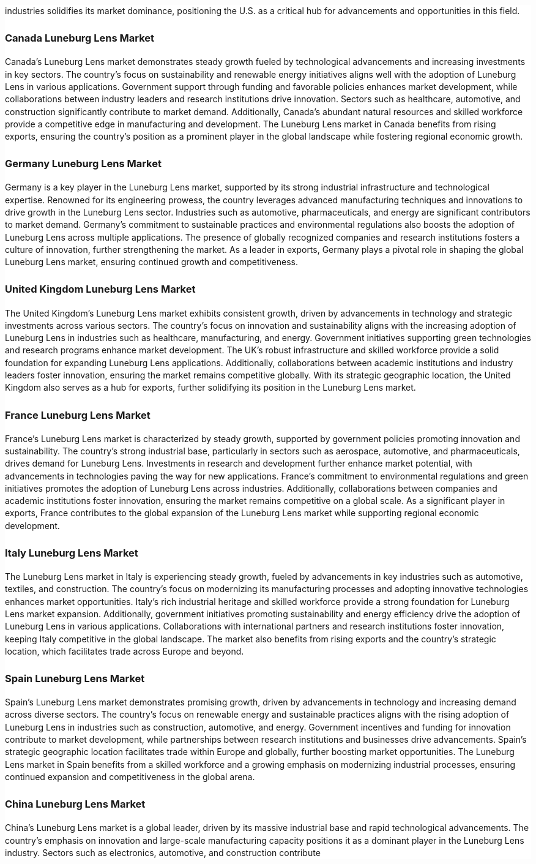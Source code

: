 industries solidifies its market dominance, positioning the U.S. as a critical hub for advancements and opportunities in this field.</p><h3>Canada Luneburg Lens Market</h3><p>Canada&rsquo;s Luneburg Lens market demonstrates steady growth fueled by technological advancements and increasing investments in key sectors. The country&rsquo;s focus on sustainability and renewable energy initiatives aligns well with the adoption of Luneburg Lens in various applications. Government support through funding and favorable policies enhances market development, while collaborations between industry leaders and research institutions drive innovation. Sectors such as healthcare, automotive, and construction significantly contribute to market demand. Additionally, Canada&rsquo;s abundant natural resources and skilled workforce provide a competitive edge in manufacturing and development. The Luneburg Lens market in Canada benefits from rising exports, ensuring the country&rsquo;s position as a prominent player in the global landscape while fostering regional economic growth.</p><h3>Germany Luneburg Lens Market</h3><p>Germany is a key player in the Luneburg Lens market, supported by its strong industrial infrastructure and technological expertise. Renowned for its engineering prowess, the country leverages advanced manufacturing techniques and innovations to drive growth in the Luneburg Lens sector. Industries such as automotive, pharmaceuticals, and energy are significant contributors to market demand. Germany&rsquo;s commitment to sustainable practices and environmental regulations also boosts the adoption of Luneburg Lens across multiple applications. The presence of globally recognized companies and research institutions fosters a culture of innovation, further strengthening the market. As a leader in exports, Germany plays a pivotal role in shaping the global Luneburg Lens market, ensuring continued growth and competitiveness.</p><h3>United Kingdom Luneburg Lens Market</h3><p>The United Kingdom&rsquo;s Luneburg Lens market exhibits consistent growth, driven by advancements in technology and strategic investments across various sectors. The country&rsquo;s focus on innovation and sustainability aligns with the increasing adoption of Luneburg Lens in industries such as healthcare, manufacturing, and energy. Government initiatives supporting green technologies and research programs enhance market development. The UK&rsquo;s robust infrastructure and skilled workforce provide a solid foundation for expanding Luneburg Lens applications. Additionally, collaborations between academic institutions and industry leaders foster innovation, ensuring the market remains competitive globally. With its strategic geographic location, the United Kingdom also serves as a hub for exports, further solidifying its position in the Luneburg Lens market.</p><h3>France Luneburg Lens Market</h3><p>France&rsquo;s Luneburg Lens market is characterized by steady growth, supported by government policies promoting innovation and sustainability. The country&rsquo;s strong industrial base, particularly in sectors such as aerospace, automotive, and pharmaceuticals, drives demand for Luneburg Lens. Investments in research and development further enhance market potential, with advancements in technologies paving the way for new applications. France&rsquo;s commitment to environmental regulations and green initiatives promotes the adoption of Luneburg Lens across industries. Additionally, collaborations between companies and academic institutions foster innovation, ensuring the market remains competitive on a global scale. As a significant player in exports, France contributes to the global expansion of the Luneburg Lens market while supporting regional economic development.</p><h3>Italy Luneburg Lens Market</h3><p>The Luneburg Lens market in Italy is experiencing steady growth, fueled by advancements in key industries such as automotive, textiles, and construction. The country&rsquo;s focus on modernizing its manufacturing processes and adopting innovative technologies enhances market opportunities. Italy&rsquo;s rich industrial heritage and skilled workforce provide a strong foundation for Luneburg Lens market expansion. Additionally, government initiatives promoting sustainability and energy efficiency drive the adoption of Luneburg Lens in various applications. Collaborations with international partners and research institutions foster innovation, keeping Italy competitive in the global landscape. The market also benefits from rising exports and the country&rsquo;s strategic location, which facilitates trade across Europe and beyond.</p><h3>Spain Luneburg Lens Market</h3><p>Spain&rsquo;s Luneburg Lens market demonstrates promising growth, driven by advancements in technology and increasing demand across diverse sectors. The country&rsquo;s focus on renewable energy and sustainable practices aligns with the rising adoption of Luneburg Lens in industries such as construction, automotive, and energy. Government incentives and funding for innovation contribute to market development, while partnerships between research institutions and businesses drive advancements. Spain&rsquo;s strategic geographic location facilitates trade within Europe and globally, further boosting market opportunities. The Luneburg Lens market in Spain benefits from a skilled workforce and a growing emphasis on modernizing industrial processes, ensuring continued expansion and competitiveness in the global arena.</p><h3>China Luneburg Lens Market</h3><p>China&rsquo;s Luneburg Lens market is a global leader, driven by its massive industrial base and rapid technological advancements. The country&rsquo;s emphasis on innovation and large-scale manufacturing capacity positions it as a dominant player in the Luneburg Lens industry. Sectors such as electronics, automotive, and construction contribute